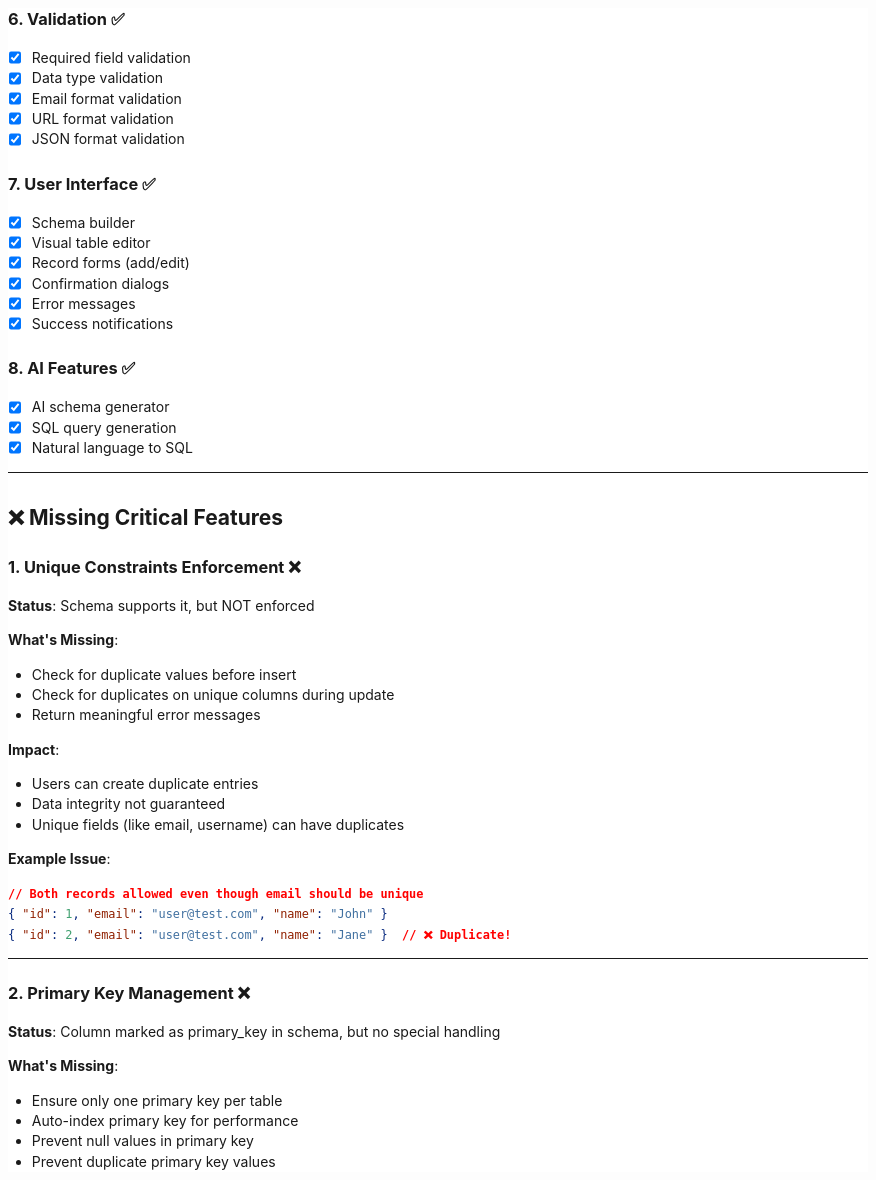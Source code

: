### 6. **Validation** ✅
- [x] Required field validation
- [x] Data type validation
- [x] Email format validation
- [x] URL format validation
- [x] JSON format validation

### 7. **User Interface** ✅
- [x] Schema builder
- [x] Visual table editor
- [x] Record forms (add/edit)
- [x] Confirmation dialogs
- [x] Error messages
- [x] Success notifications

### 8. **AI Features** ✅
- [x] AI schema generator
- [x] SQL query generation
- [x] Natural language to SQL

---

## ❌ **Missing Critical Features**

### 1. **Unique Constraints Enforcement** ❌
**Status**: Schema supports it, but NOT enforced

**What's Missing**:
- Check for duplicate values before insert
- Check for duplicates on unique columns during update
- Return meaningful error messages

**Impact**: 
- Users can create duplicate entries
- Data integrity not guaranteed
- Unique fields (like email, username) can have duplicates

**Example Issue**:
```json
// Both records allowed even though email should be unique
{ "id": 1, "email": "user@test.com", "name": "John" }
{ "id": 2, "email": "user@test.com", "name": "Jane" }  // ❌ Duplicate!
```

---

### 2. **Primary Key Management** ❌
**Status**: Column marked as primary_key in schema, but no special handling

**What's Missing**:
- Ensure only one primary key per table
- Auto-index primary key for performance
- Prevent null values in primary key
- Prevent duplicate primary key values
